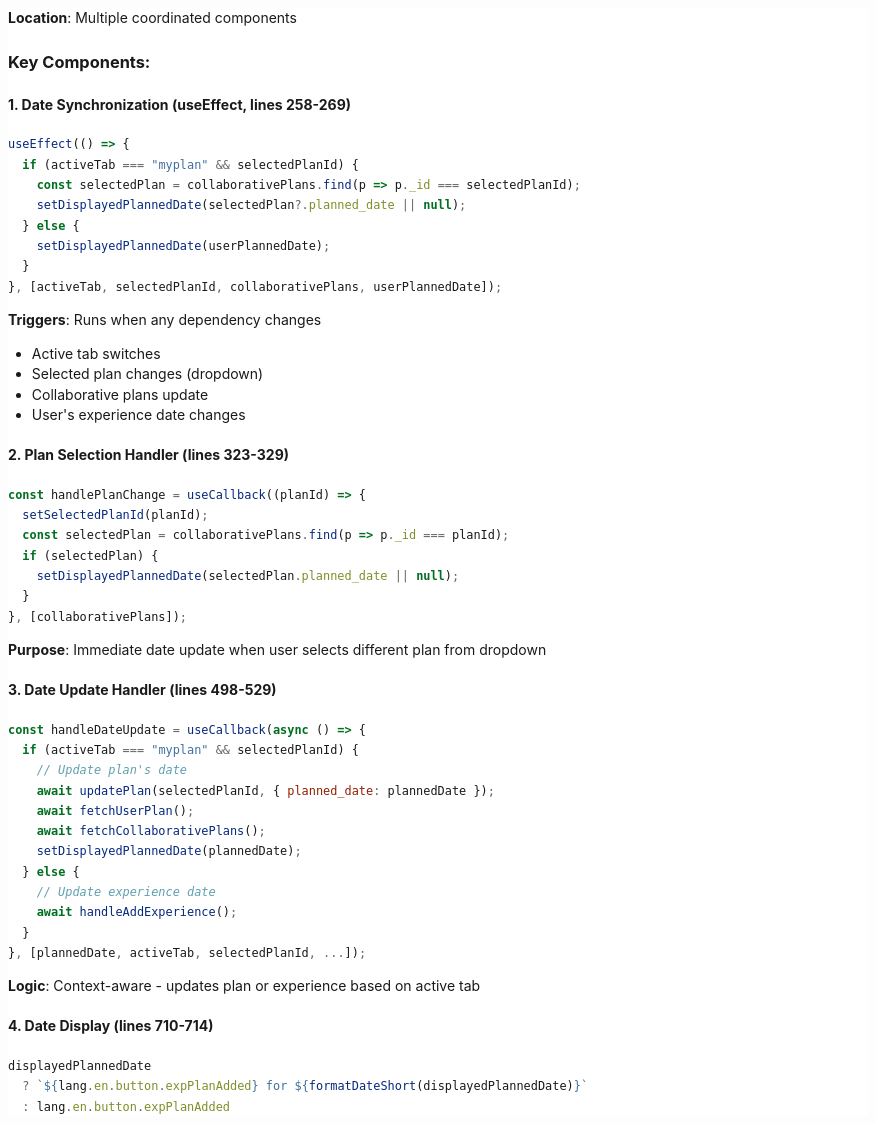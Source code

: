 **Location**: Multiple coordinated components

### Key Components:

#### 1. Date Synchronization (useEffect, lines 258-269)
```javascript
useEffect(() => {
  if (activeTab === "myplan" && selectedPlanId) {
    const selectedPlan = collaborativePlans.find(p => p._id === selectedPlanId);
    setDisplayedPlannedDate(selectedPlan?.planned_date || null);
  } else {
    setDisplayedPlannedDate(userPlannedDate);
  }
}, [activeTab, selectedPlanId, collaborativePlans, userPlannedDate]);
```

**Triggers**: Runs when any dependency changes
- Active tab switches
- Selected plan changes (dropdown)
- Collaborative plans update
- User's experience date changes

#### 2. Plan Selection Handler (lines 323-329)
```javascript
const handlePlanChange = useCallback((planId) => {
  setSelectedPlanId(planId);
  const selectedPlan = collaborativePlans.find(p => p._id === planId);
  if (selectedPlan) {
    setDisplayedPlannedDate(selectedPlan.planned_date || null);
  }
}, [collaborativePlans]);
```

**Purpose**: Immediate date update when user selects different plan from dropdown

#### 3. Date Update Handler (lines 498-529)
```javascript
const handleDateUpdate = useCallback(async () => {
  if (activeTab === "myplan" && selectedPlanId) {
    // Update plan's date
    await updatePlan(selectedPlanId, { planned_date: plannedDate });
    await fetchUserPlan();
    await fetchCollaborativePlans();
    setDisplayedPlannedDate(plannedDate);
  } else {
    // Update experience date
    await handleAddExperience();
  }
}, [plannedDate, activeTab, selectedPlanId, ...]);
```

**Logic**: Context-aware - updates plan or experience based on active tab

#### 4. Date Display (lines 710-714)
```javascript
displayedPlannedDate
  ? `${lang.en.button.expPlanAdded} for ${formatDateShort(displayedPlannedDate)}`
  : lang.en.button.expPlanAdded
```
